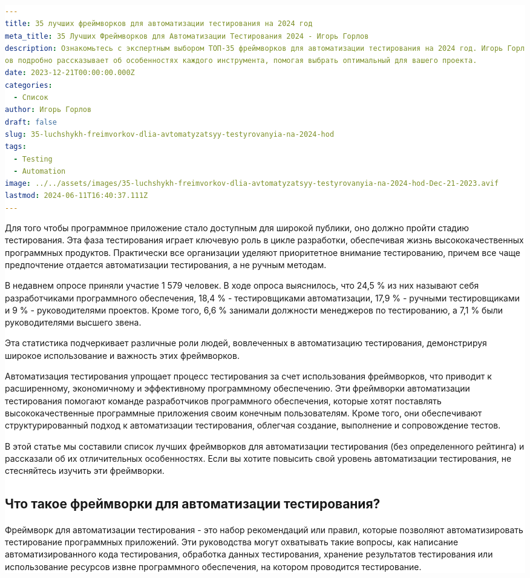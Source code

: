 ```yaml
---
title: 35 лучших фреймворков для автоматизации тестирования на 2024 год
meta_title: 35 Лучших Фреймворков для Автоматизации Тестирования 2024 - Игорь Горлов
description: Ознакомьтесь с экспертным выбором ТОП-35 фреймворков для автоматизации тестирования на 2024 год. Игорь Горлов подробно рассказывает об особенностях каждого инструмента, помогая выбрать оптимальный для вашего проекта.
date: 2023-12-21T00:00:00.000Z
categories:
  - Список
author: Игорь Горлов
draft: false
slug: 35-luchshykh-freimvorkov-dlia-avtomatyzatsyy-testyrovanyia-na-2024-hod
tags:
  - Testing
  - Automation
image: ../../assets/images/35-luchshykh-freimvorkov-dlia-avtomatyzatsyy-testyrovanyia-na-2024-hod-Dec-21-2023.avif
lastmod: 2024-06-11T16:40:37.111Z
---
```


Для того чтобы программное приложение стало доступным для широкой публики, оно должно пройти стадию тестирования. Эта фаза тестирования играет ключевую роль в цикле разработки, обеспечивая жизнь высококачественных программных продуктов. Практически все организации уделяют приоритетное внимание тестированию, причем все чаще предпочтение отдается автоматизации тестирования, а не ручным методам.

В недавнем опросе приняли участие 1 579 человек. В ходе опроса выяснилось, что 24,5 % из них называют себя разработчиками программного обеспечения, 18,4 % - тестировщиками автоматизации, 17,9 % - ручными тестировщиками и 9 % - руководителями проектов. Кроме того, 6,6 % занимали должности менеджеров по тестированию, а 7,1 % были руководителями высшего звена.

Эта статистика подчеркивает различные роли людей, вовлеченных в автоматизацию тестирования, демонстрируя широкое использование и важность этих фреймворков.

Автоматизация тестирования упрощает процесс тестирования за счет использования фреймворков, что приводит к расширенному, экономичному и эффективному программному обеспечению. Эти фреймворки автоматизации тестирования помогают команде разработчиков программного обеспечения, которые хотят поставлять высококачественные программные приложения своим конечным пользователям. Кроме того, они обеспечивают структурированный подход к автоматизации тестирования, облегчая создание, выполнение и сопровождение тестов.

В этой статье мы составили список лучших фреймворков для автоматизации тестирования (без определенного рейтинга) и рассказали об их отличительных особенностях. Если вы хотите повысить свой уровень автоматизации тестирования, не стесняйтесь изучить эти фреймворки.

## Что такое фреймворки для автоматизации тестирования?

Фреймворк для автоматизации тестирования - это набор рекомендаций или правил, которые позволяют автоматизировать тестирование программных приложений. Эти руководства могут охватывать такие вопросы, как написание автоматизированного кода тестирования, обработка данных тестирования, хранение результатов тестирования или использование ресурсов извне программного обеспечения, на котором проводится тестирование.
